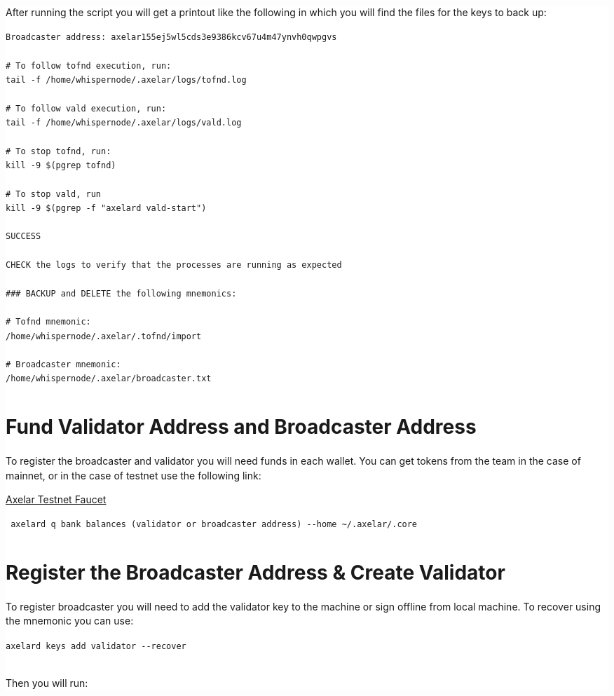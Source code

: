 After running the script you will get a printout like the following in which you will find the files for the  keys to back up:

```shell
Broadcaster address: axelar155ej5wl5cds3e9386kcv67u4m47ynvh0qwpgvs

# To follow tofnd execution, run:
tail -f /home/whispernode/.axelar/logs/tofnd.log

# To follow vald execution, run:
tail -f /home/whispernode/.axelar/logs/vald.log

# To stop tofnd, run:
kill -9 $(pgrep tofnd)

# To stop vald, run 
kill -9 $(pgrep -f "axelard vald-start")

SUCCESS

CHECK the logs to verify that the processes are running as expected

### BACKUP and DELETE the following mnemonics:

# Tofnd mnemonic: 
/home/whispernode/.axelar/.tofnd/import

# Broadcaster mnemonic: 
/home/whispernode/.axelar/broadcaster.txt
```

# Fund Validator Address and Broadcaster Address

To register the broadcaster and validator you will need funds in each wallet. You can get tokens from the team in the case of mainnet, or in the case of testnet use the following link:

[Axelar Testnet Faucet](https://faucet.testnet.axelar.dev/ "Axelar Testnet Faucet")

```shell
 axelard q bank balances (validator or broadcaster address) --home ~/.axelar/.core
```

# Register the Broadcaster Address & Create Validator

To register broadcaster you will need to add the validator key to the machine or sign offline from local machine. To recover using the mnemonic you can use:

```shell
axelard keys add validator --recover
```

\
Then you will run:&#x20;
